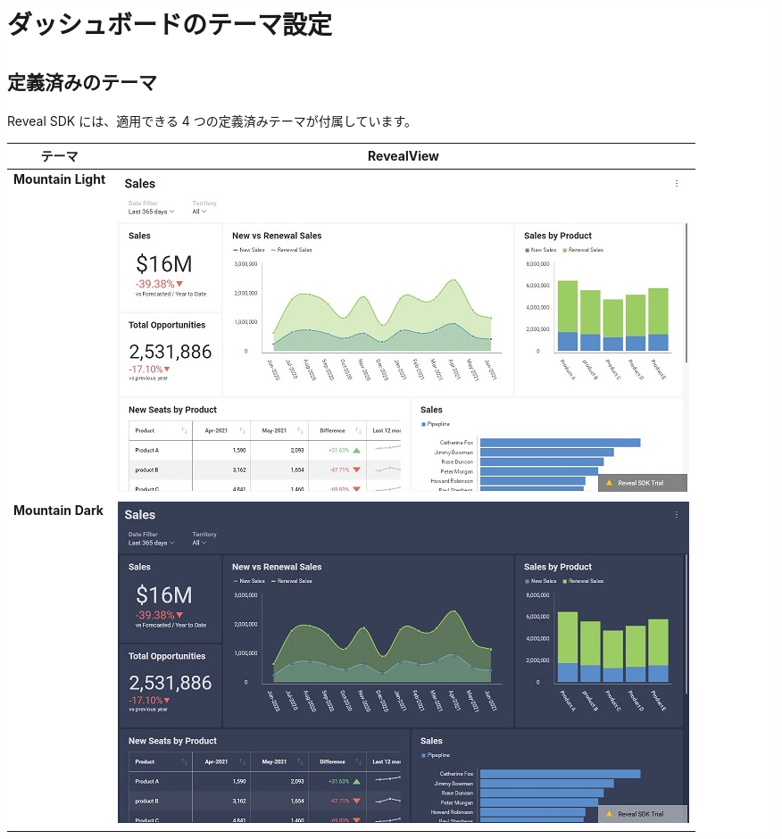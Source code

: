 # ダッシュボードのテーマ設定

## 定義済みのテーマ

Reveal SDK には、適用できる 4 つの定義済みテーマが付属しています。

| テーマ              | RevealView                              |
| -----              | :--------:                              |
| **Mountain Light** | ![](images/theming-mountain-light.jpg)  |
| **Mountain Dark**  | ![](images/theming-mountain-dark.jpg)   |